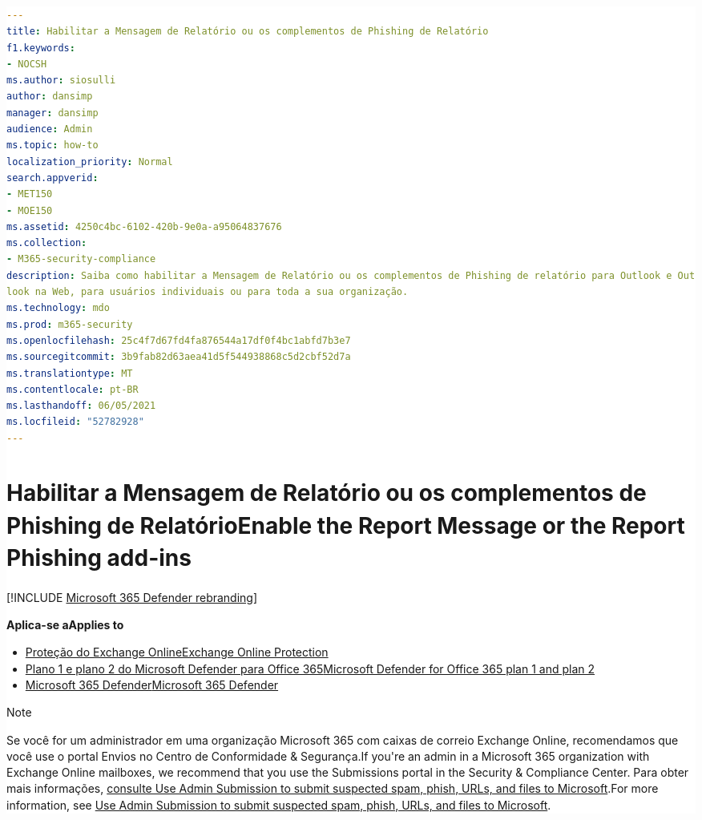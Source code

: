 ```yaml
---
title: Habilitar a Mensagem de Relatório ou os complementos de Phishing de Relatório
f1.keywords:
- NOCSH
ms.author: siosulli
author: dansimp
manager: dansimp
audience: Admin
ms.topic: how-to
localization_priority: Normal
search.appverid:
- MET150
- MOE150
ms.assetid: 4250c4bc-6102-420b-9e0a-a95064837676
ms.collection:
- M365-security-compliance
description: Saiba como habilitar a Mensagem de Relatório ou os complementos de Phishing de relatório para Outlook e Outlook na Web, para usuários individuais ou para toda a sua organização.
ms.technology: mdo
ms.prod: m365-security
ms.openlocfilehash: 25c4f7d67fd4fa876544a17df0f4bc1abfd7b3e7
ms.sourcegitcommit: 3b9fab82d63aea41d5f544938868c5d2cbf52d7a
ms.translationtype: MT
ms.contentlocale: pt-BR
ms.lasthandoff: 06/05/2021
ms.locfileid: "52782928"
---
```

# <a name="enable-the-report-message-or-the-report-phishing-add-ins"></a><span data-ttu-id="49b89-103">Habilitar a Mensagem de Relatório ou os complementos de Phishing de Relatório</span><span class="sxs-lookup"><span data-stu-id="49b89-103">Enable the Report Message or the Report Phishing add-ins</span></span>

[!INCLUDE [Microsoft 365 Defender rebranding](../includes/microsoft-defender-for-office.md)]

<span data-ttu-id="49b89-104">**Aplica-se a**</span><span class="sxs-lookup"><span data-stu-id="49b89-104">**Applies to**</span></span>
- [<span data-ttu-id="49b89-105">Proteção do Exchange Online</span><span class="sxs-lookup"><span data-stu-id="49b89-105">Exchange Online Protection</span></span>](exchange-online-protection-overview.md)
- [<span data-ttu-id="49b89-106">Plano 1 e plano 2 do Microsoft Defender para Office 365</span><span class="sxs-lookup"><span data-stu-id="49b89-106">Microsoft Defender for Office 365 plan 1 and plan 2</span></span>](defender-for-office-365.md)
- [<span data-ttu-id="49b89-107">Microsoft 365 Defender</span><span class="sxs-lookup"><span data-stu-id="49b89-107">Microsoft 365 Defender</span></span>](../defender/microsoft-365-defender.md)

> [!NOTE]
> <span data-ttu-id="49b89-108">Se você for um administrador em uma organização Microsoft 365 com caixas de correio Exchange Online, recomendamos que você use o portal Envios no Centro de Conformidade & Segurança.</span><span class="sxs-lookup"><span data-stu-id="49b89-108">If you're an admin in a Microsoft 365 organization with Exchange Online mailboxes, we recommend that you use the Submissions portal in the Security & Compliance Center.</span></span> <span data-ttu-id="49b89-109">Para obter mais informações, [consulte Use Admin Submission to submit suspected spam, phish, URLs, and files to Microsoft](admin-submission.md).</span><span class="sxs-lookup"><span data-stu-id="49b89-109">For more information, see [Use Admin Submission to submit suspected spam, phish, URLs, and files to Microsoft](admin-submission.md).</span></span>
